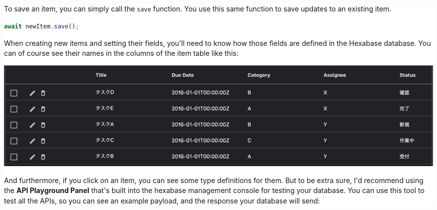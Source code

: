 To save an item, you can simply call the `save` function.
You use this same function to save updates to an existing item.

```typescript
await newItem.save();
```

When creating new items and setting their fields, you'll need to know how those fields are defined in the Hexabase database. You can of course see their names in the columns of the item table like this:

![datastore items and field columns](image-1.png)

And furthermore, if you click on an item, you can see some type definitions for them. But to be extra sure, I'd recommend using the **API Playground Panel** that's built into the hexabase management console for testing your database. You can use this tool to test all the APIs, so you can see an example payload, and the response your database will send:
